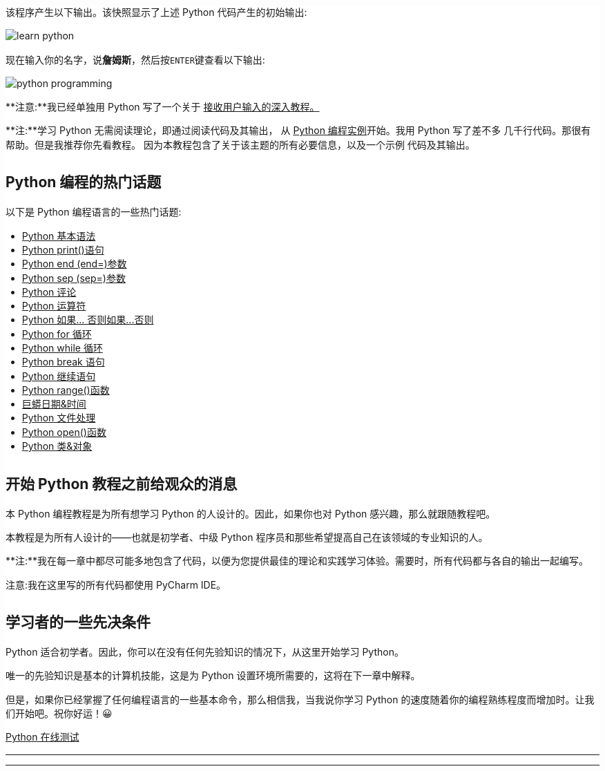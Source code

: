 该程序产生以下输出。该快照显示了上述 Python 代码产生的初始输出:

![learn python](../Images/a3887723544c0adb800959bd1fd0c2d1.png)

现在输入你的名字，说**詹姆斯**，然后按`ENTER`键查看以下输出:

![python programming](../Images/611a78e0a70f7767826522ae58699781.png)

**注意:**我已经单独用 Python 写了一个关于 [接收用户输入的深入教程。](/python/program/python-program-get-input-from-user.htm)

**注:**学习 Python 无需阅读理论，即通过阅读代码及其输出， 从 [Python 编程实例](/python/program/index.htm)开始。我用 Python 写了差不多 几千行代码。那很有帮助。但是我推荐你先看教程。 因为本教程包含了关于该主题的所有必要信息，以及一个示例 代码及其输出。

## Python 编程的热门话题

以下是 Python 编程语言的一些热门话题:

*   [Python 基本语法](/python/python-basic-syntax.htm)
*   [Python print()语句](/python/python-print-statement.htm)
*   [Python end (end=)参数](/python/python-end.htm)
*   [Python sep (sep=)参数](/python/python-sep.htm)
*   [Python 评论](/python/python-comments.htm)
*   [Python 运算符](/python/python-operators.htm)
*   [Python 如果... 否则如果...否则](/python/python-if-else-elif-statements.htm)
*   [Python for 循环](/python/python-for-loop.htm)
*   [Python while 循环](/python/python-while-loop.htm)
*   [Python break 语句](/python/python-break-statement.htm)
*   [Python 继续语句](/python/python-continue-statement.htm)
*   [Python range()函数](/python/python-range-function.htm)
*   [巨蟒日期&时间](/python/python-date-time.htm)
*   [Python 文件处理](/python/python-file-io.htm)
*   [Python open()函数](/python/python-open-function.htm)
*   [Python 类&对象](/python/python-classes-objects.htm)

## 开始 Python 教程之前给观众的消息

本 Python 编程教程是为所有想学习 Python 的人设计的。因此，如果你也对 Python 感兴趣，那么就跟随教程吧。

本教程是为所有人设计的——也就是初学者、中级 Python 程序员和那些希望提高自己在该领域的专业知识的人。

**注:**我在每一章中都尽可能多地包含了代码，以便为您提供最佳的理论和实践学习体验。需要时，所有代码都与各自的输出一起编写。

注意:我在这里写的所有代码都使用 PyCharm IDE。

## 学习者的一些先决条件

Python 适合初学者。因此，你可以在没有任何先验知识的情况下，从这里开始学习 Python。

唯一的先验知识是基本的计算机技能，这是为 Python 设置环境所需要的，这将在下一章中解释。

但是，如果你已经掌握了任何编程语言的一些基本命令，那么相信我，当我说你学习 Python 的速度随着你的编程熟练程度而增加时。让我们开始吧。祝你好运！😀

[Python 在线测试](/exam/showtest.php?subid=10)

* * *

* * *